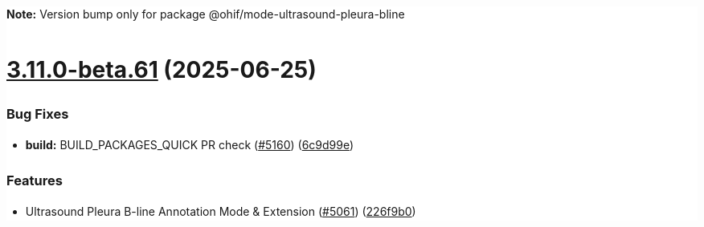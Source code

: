 **Note:** Version bump only for package @ohif/mode-ultrasound-pleura-bline





# [3.11.0-beta.61](https://github.com/OHIF/Viewers/compare/v3.11.0-beta.60...v3.11.0-beta.61) (2025-06-25)


### Bug Fixes

* **build:** BUILD_PACKAGES_QUICK  PR check ([#5160](https://github.com/OHIF/Viewers/issues/5160)) ([6c9d99e](https://github.com/OHIF/Viewers/commit/6c9d99eef87f4db84230b3d8aa1814a80ddddfef))


### Features

* Ultrasound Pleura B-line Annotation Mode & Extension ([#5061](https://github.com/OHIF/Viewers/issues/5061)) ([226f9b0](https://github.com/OHIF/Viewers/commit/226f9b0773900aec29ec22f52f39f33e629dc15b))
